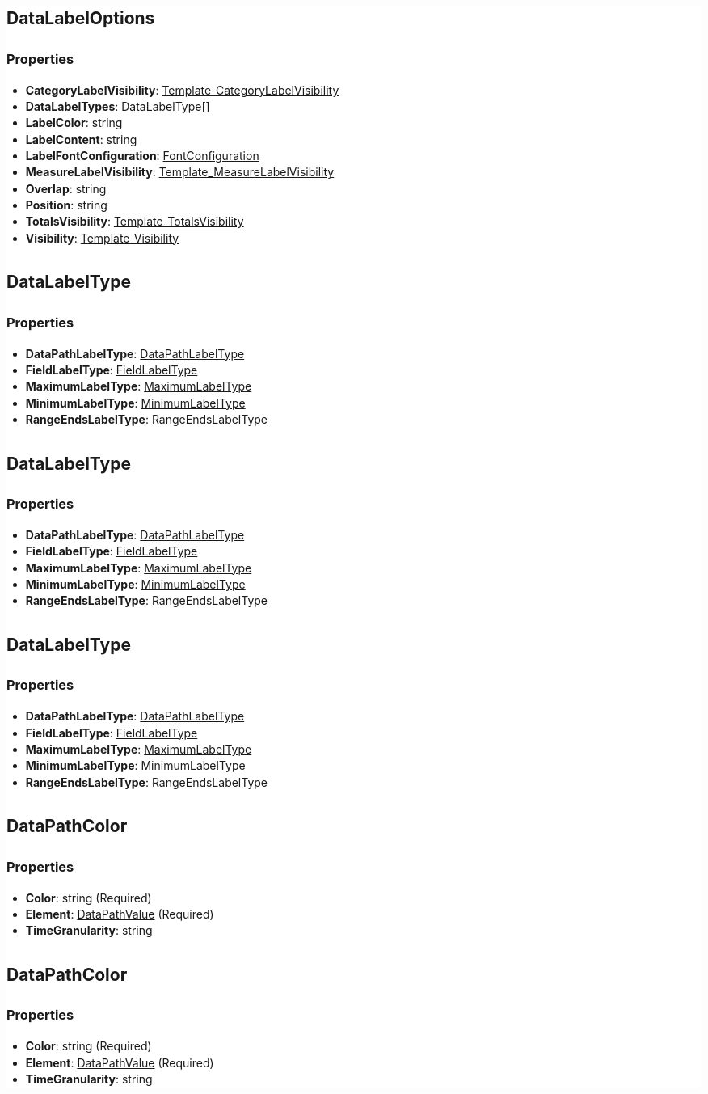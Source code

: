 ## DataLabelOptions
### Properties
* **CategoryLabelVisibility**: [Template_CategoryLabelVisibility](#templatecategorylabelvisibility)
* **DataLabelTypes**: [DataLabelType](#datalabeltype)[]
* **LabelColor**: string
* **LabelContent**: string
* **LabelFontConfiguration**: [FontConfiguration](#fontconfiguration)
* **MeasureLabelVisibility**: [Template_MeasureLabelVisibility](#templatemeasurelabelvisibility)
* **Overlap**: string
* **Position**: string
* **TotalsVisibility**: [Template_TotalsVisibility](#templatetotalsvisibility)
* **Visibility**: [Template_Visibility](#templatevisibility)

## DataLabelType
### Properties
* **DataPathLabelType**: [DataPathLabelType](#datapathlabeltype)
* **FieldLabelType**: [FieldLabelType](#fieldlabeltype)
* **MaximumLabelType**: [MaximumLabelType](#maximumlabeltype)
* **MinimumLabelType**: [MinimumLabelType](#minimumlabeltype)
* **RangeEndsLabelType**: [RangeEndsLabelType](#rangeendslabeltype)

## DataLabelType
### Properties
* **DataPathLabelType**: [DataPathLabelType](#datapathlabeltype)
* **FieldLabelType**: [FieldLabelType](#fieldlabeltype)
* **MaximumLabelType**: [MaximumLabelType](#maximumlabeltype)
* **MinimumLabelType**: [MinimumLabelType](#minimumlabeltype)
* **RangeEndsLabelType**: [RangeEndsLabelType](#rangeendslabeltype)

## DataLabelType
### Properties
* **DataPathLabelType**: [DataPathLabelType](#datapathlabeltype)
* **FieldLabelType**: [FieldLabelType](#fieldlabeltype)
* **MaximumLabelType**: [MaximumLabelType](#maximumlabeltype)
* **MinimumLabelType**: [MinimumLabelType](#minimumlabeltype)
* **RangeEndsLabelType**: [RangeEndsLabelType](#rangeendslabeltype)

## DataPathColor
### Properties
* **Color**: string (Required)
* **Element**: [DataPathValue](#datapathvalue) (Required)
* **TimeGranularity**: string

## DataPathColor
### Properties
* **Color**: string (Required)
* **Element**: [DataPathValue](#datapathvalue) (Required)
* **TimeGranularity**: string

